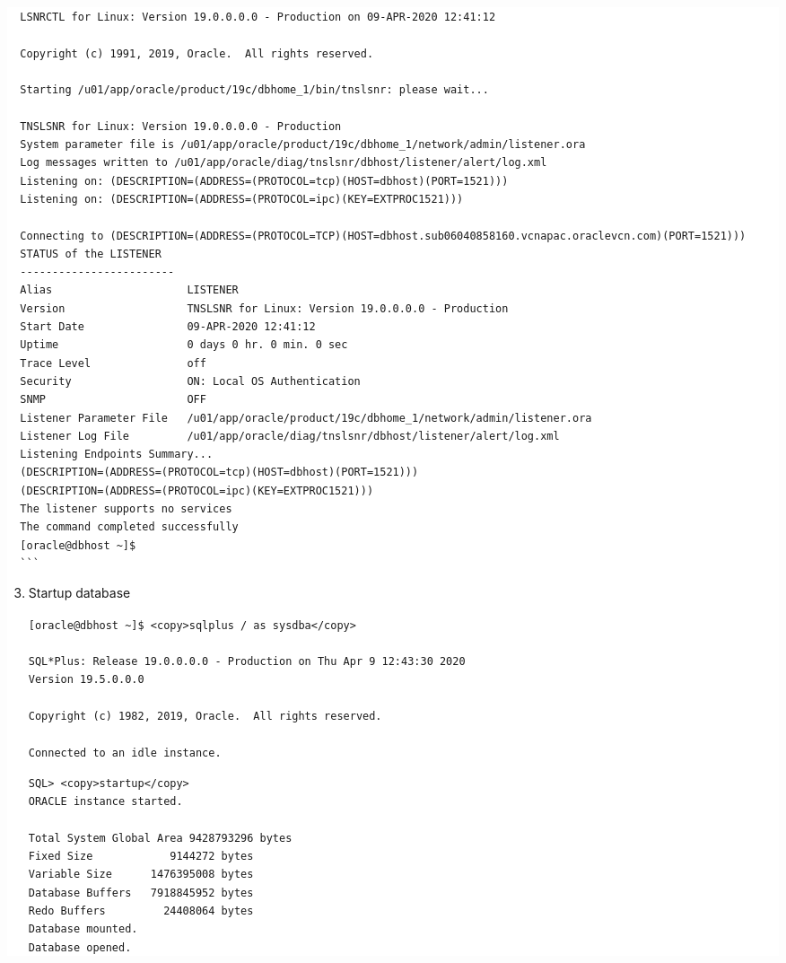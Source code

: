       LSNRCTL for Linux: Version 19.0.0.0.0 - Production on 09-APR-2020 12:41:12

      Copyright (c) 1991, 2019, Oracle.  All rights reserved.

      Starting /u01/app/oracle/product/19c/dbhome_1/bin/tnslsnr: please wait...

      TNSLSNR for Linux: Version 19.0.0.0.0 - Production
      System parameter file is /u01/app/oracle/product/19c/dbhome_1/network/admin/listener.ora
      Log messages written to /u01/app/oracle/diag/tnslsnr/dbhost/listener/alert/log.xml
      Listening on: (DESCRIPTION=(ADDRESS=(PROTOCOL=tcp)(HOST=dbhost)(PORT=1521)))
      Listening on: (DESCRIPTION=(ADDRESS=(PROTOCOL=ipc)(KEY=EXTPROC1521)))

      Connecting to (DESCRIPTION=(ADDRESS=(PROTOCOL=TCP)(HOST=dbhost.sub06040858160.vcnapac.oraclevcn.com)(PORT=1521)))
      STATUS of the LISTENER
      ------------------------
      Alias                     LISTENER
      Version                   TNSLSNR for Linux: Version 19.0.0.0.0 - Production
      Start Date                09-APR-2020 12:41:12
      Uptime                    0 days 0 hr. 0 min. 0 sec
      Trace Level               off
      Security                  ON: Local OS Authentication
      SNMP                      OFF
      Listener Parameter File   /u01/app/oracle/product/19c/dbhome_1/network/admin/listener.ora
      Listener Log File         /u01/app/oracle/diag/tnslsnr/dbhost/listener/alert/log.xml
      Listening Endpoints Summary...
      (DESCRIPTION=(ADDRESS=(PROTOCOL=tcp)(HOST=dbhost)(PORT=1521)))
      (DESCRIPTION=(ADDRESS=(PROTOCOL=ipc)(KEY=EXTPROC1521)))
      The listener supports no services
      The command completed successfully
      [oracle@dbhost ~]$
      ```

3. Startup database

      ```
      [oracle@dbhost ~]$ <copy>sqlplus / as sysdba</copy>

      SQL*Plus: Release 19.0.0.0.0 - Production on Thu Apr 9 12:43:30 2020
      Version 19.5.0.0.0

      Copyright (c) 1982, 2019, Oracle.  All rights reserved.

      Connected to an idle instance.
      ```

      ```
      SQL> <copy>startup</copy>
      ORACLE instance started.

      Total System Global Area 9428793296 bytes
      Fixed Size		    9144272 bytes
      Variable Size		 1476395008 bytes
      Database Buffers	 7918845952 bytes
      Redo Buffers		   24408064 bytes
      Database mounted.
      Database opened.
      ```
